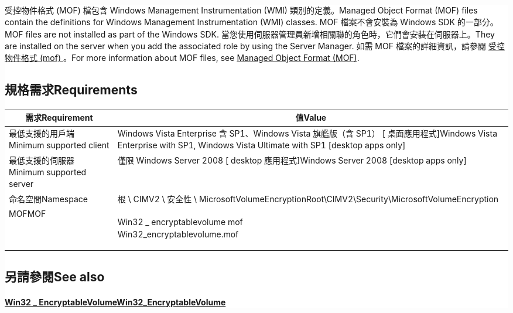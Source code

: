 <span data-ttu-id="1e59d-229">受控物件格式 (MOF) 檔包含 Windows Management Instrumentation (WMI) 類別的定義。</span><span class="sxs-lookup"><span data-stu-id="1e59d-229">Managed Object Format (MOF) files contain the definitions for Windows Management Instrumentation (WMI) classes.</span></span> <span data-ttu-id="1e59d-230">MOF 檔案不會安裝為 Windows SDK 的一部分。</span><span class="sxs-lookup"><span data-stu-id="1e59d-230">MOF files are not installed as part of the Windows SDK.</span></span> <span data-ttu-id="1e59d-231">當您使用伺服器管理員新增相關聯的角色時，它們會安裝在伺服器上。</span><span class="sxs-lookup"><span data-stu-id="1e59d-231">They are installed on the server when you add the associated role by using the Server Manager.</span></span> <span data-ttu-id="1e59d-232">如需 MOF 檔案的詳細資訊，請參閱 [受控物件格式 (mof) ](../wmisdk/managed-object-format--mof-.md)。</span><span class="sxs-lookup"><span data-stu-id="1e59d-232">For more information about MOF files, see [Managed Object Format (MOF)](../wmisdk/managed-object-format--mof-.md).</span></span>

## <a name="requirements"></a><span data-ttu-id="1e59d-233">規格需求</span><span class="sxs-lookup"><span data-stu-id="1e59d-233">Requirements</span></span>



| <span data-ttu-id="1e59d-234">需求</span><span class="sxs-lookup"><span data-stu-id="1e59d-234">Requirement</span></span> | <span data-ttu-id="1e59d-235">值</span><span class="sxs-lookup"><span data-stu-id="1e59d-235">Value</span></span> |
|-------------------------------------|---------------------------------------------------------------------------------------------------------|
| <span data-ttu-id="1e59d-236">最低支援的用戶端</span><span class="sxs-lookup"><span data-stu-id="1e59d-236">Minimum supported client</span></span><br/> | <span data-ttu-id="1e59d-237">Windows Vista Enterprise 含 SP1、Windows Vista 旗艦版（含 SP1） \[ 桌面應用程式\]</span><span class="sxs-lookup"><span data-stu-id="1e59d-237">Windows Vista Enterprise with SP1, Windows Vista Ultimate with SP1 \[desktop apps only\]</span></span><br/>     |
| <span data-ttu-id="1e59d-238">最低支援的伺服器</span><span class="sxs-lookup"><span data-stu-id="1e59d-238">Minimum supported server</span></span><br/> | <span data-ttu-id="1e59d-239">僅限 Windows Server 2008 \[ desktop 應用程式\]</span><span class="sxs-lookup"><span data-stu-id="1e59d-239">Windows Server 2008 \[desktop apps only\]</span></span><br/>                                                    |
| <span data-ttu-id="1e59d-240">命名空間</span><span class="sxs-lookup"><span data-stu-id="1e59d-240">Namespace</span></span><br/>                | <span data-ttu-id="1e59d-241">根 \\ CIMV2 \\ 安全性 \\ MicrosoftVolumeEncryption</span><span class="sxs-lookup"><span data-stu-id="1e59d-241">Root\\CIMV2\\Security\\MicrosoftVolumeEncryption</span></span><br/>                                             |
| <span data-ttu-id="1e59d-242">MOF</span><span class="sxs-lookup"><span data-stu-id="1e59d-242">MOF</span></span><br/>                      | <dl> <span data-ttu-id="1e59d-243"><dt>Win32 \_ encryptablevolume mof</dt></span><span class="sxs-lookup"><span data-stu-id="1e59d-243"><dt>Win32\_encryptablevolume.mof</dt></span></span> </dl> |



## <a name="see-also"></a><span data-ttu-id="1e59d-244">另請參閱</span><span class="sxs-lookup"><span data-stu-id="1e59d-244">See also</span></span>

<dl> <dt>

[<span data-ttu-id="1e59d-245">**Win32 \_ EncryptableVolume**</span><span class="sxs-lookup"><span data-stu-id="1e59d-245">**Win32\_EncryptableVolume**</span></span>](win32-encryptablevolume.md)
</dt> </dl>

 

 
